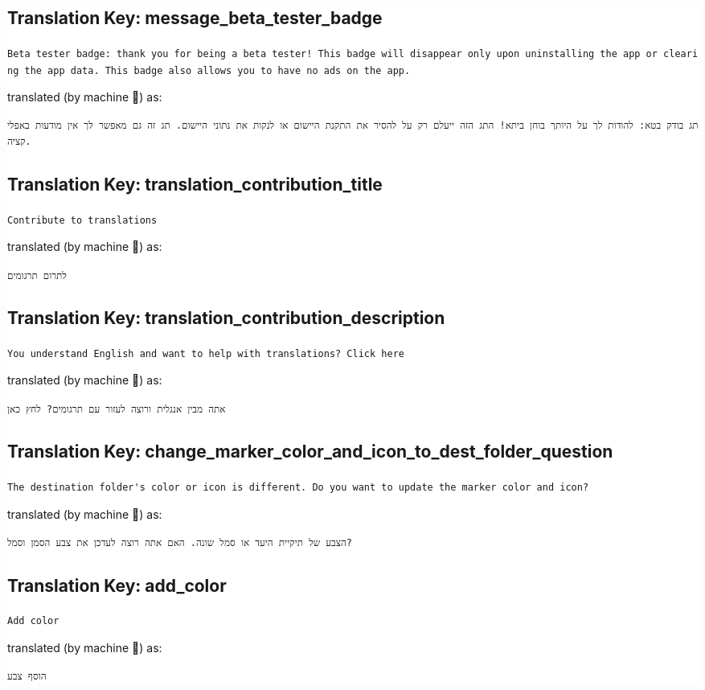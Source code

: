
## Translation Key: message_beta_tester_badge
```
Beta tester badge: thank you for being a beta tester! This badge will disappear only upon uninstalling the app or clearing the app data. This badge also allows you to have no ads on the app.
```
translated (by machine 🤖) as:
```
תג בודק בטא: להודות לך על היותך בוחן ביתא! התג הזה ייעלם רק על להסיר את התקנת היישום או לנקות את נתוני היישום. תג זה גם מאפשר לך אין מודעות באפליקציה.
```


## Translation Key: translation_contribution_title
```
Contribute to translations
```
translated (by machine 🤖) as:
```
לתרום תרגומים
```


## Translation Key: translation_contribution_description
```
You understand English and want to help with translations? Click here
```
translated (by machine 🤖) as:
```
אתה מבין אנגלית ורוצה לעזור עם תרגומים? לחץ כאן
```


## Translation Key: change_marker_color_and_icon_to_dest_folder_question
```
The destination folder's color or icon is different. Do you want to update the marker color and icon?
```
translated (by machine 🤖) as:
```
הצבע של תיקיית היעד או סמל שונה. האם אתה רוצה לעדכן את צבע הסמן וסמל?
```


## Translation Key: add_color
```
Add color
```
translated (by machine 🤖) as:
```
הוסף צבע
```
